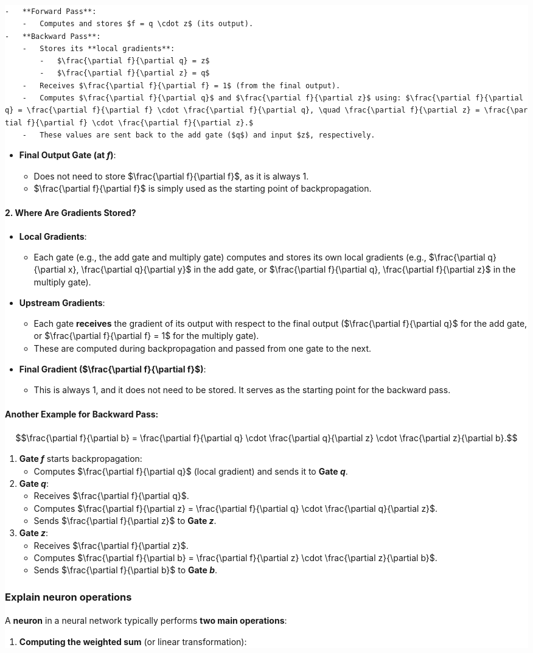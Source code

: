     -   **Forward Pass**:
        -   Computes and stores $f = q \cdot z$ (its output).
    -   **Backward Pass**:
        -   Stores its **local gradients**:
            -   $\frac{\partial f}{\partial q} = z$
            -   $\frac{\partial f}{\partial z} = q$
        -   Receives $\frac{\partial f}{\partial f} = 1$ (from the final output).
        -   Computes $\frac{\partial f}{\partial q}$​ and $\frac{\partial f}{\partial z}$​ using: $\frac{\partial f}{\partial q} = \frac{\partial f}{\partial f} \cdot \frac{\partial f}{\partial q}, \quad \frac{\partial f}{\partial z} = \frac{\partial f}{\partial f} \cdot \frac{\partial f}{\partial z}.$
        -   These values are sent back to the add gate ($q$) and input $z$, respectively.
-   **Final Output Gate (at $f$)**:
    
    -   Does not need to store $\frac{\partial f}{\partial f}$​, as it is always $1$.
    -   $\frac{\partial f}{\partial f}$ is simply used as the starting point of backpropagation.

#### 2. **Where Are Gradients Stored?**

-   **Local Gradients**:
    
    -   Each gate (e.g., the add gate and multiply gate) computes and stores its own local gradients (e.g., $\frac{\partial q}{\partial x}, \frac{\partial q}{\partial y}$​ in the add gate, or $\frac{\partial f}{\partial q}, \frac{\partial f}{\partial z}$​ in the multiply gate).
-   **Upstream Gradients**:
    
    -   Each gate **receives** the gradient of its output with respect to the final output ($\frac{\partial f}{\partial q}$ for the add gate, or $\frac{\partial f}{\partial f} = 1$ for the multiply gate).
    -   These are computed during backpropagation and passed from one gate to the next.
-   **Final Gradient ($\frac{\partial f}{\partial f}$​)**:
    
    -   This is always $1$, and it does not need to be stored. It serves as the starting point for the backward pass.

#### Another Example for Backward Pass:
$$\frac{\partial f}{\partial b} = \frac{\partial f}{\partial q} \cdot \frac{\partial q}{\partial z} \cdot \frac{\partial z}{\partial b}.$$
1.  **Gate $f$** starts backpropagation:
    -   Computes $\frac{\partial f}{\partial q}$​ (local gradient) and sends it to **Gate $q$**.
2.  **Gate $q$**:
    -   Receives $\frac{\partial f}{\partial q}$​.
    -   Computes $\frac{\partial f}{\partial z} = \frac{\partial f}{\partial q} \cdot \frac{\partial q}{\partial z}$.
    -   Sends $\frac{\partial f}{\partial z}$ to **Gate $z$**.
3.  **Gate $z$**:
    -   Receives $\frac{\partial f}{\partial z}$.
    -   Computes $\frac{\partial f}{\partial b} = \frac{\partial f}{\partial z} \cdot \frac{\partial z}{\partial b}$​.
    -   Sends $\frac{\partial f}{\partial b}$​ to **Gate $b$**.

### Explain neuron operations
A **neuron** in a neural network typically performs **two main operations**:

1.  **Computing the weighted sum** (or linear transformation):
    
